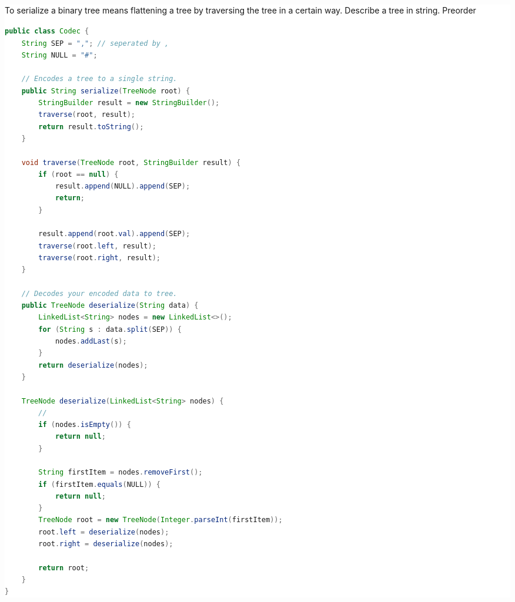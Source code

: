 To serialize a binary tree means flattening a tree by traversing the tree in a certain way.
Describe a tree in string.
Preorder

```java
public class Codec {
    String SEP = ","; // seperated by ,
    String NULL = "#";

    // Encodes a tree to a single string.
    public String serialize(TreeNode root) {
        StringBuilder result = new StringBuilder();
        traverse(root, result);
        return result.toString();
    }

    void traverse(TreeNode root, StringBuilder result) {
        if (root == null) {
            result.append(NULL).append(SEP);
            return;
        }

        result.append(root.val).append(SEP);
        traverse(root.left, result);
        traverse(root.right, result);
    }

    // Decodes your encoded data to tree.
    public TreeNode deserialize(String data) {
        LinkedList<String> nodes = new LinkedList<>();
        for (String s : data.split(SEP)) {
            nodes.addLast(s);
        }
        return deserialize(nodes);
    }

    TreeNode deserialize(LinkedList<String> nodes) {
        //
        if (nodes.isEmpty()) {
            return null;
        }

        String firstItem = nodes.removeFirst();
        if (firstItem.equals(NULL)) {
            return null;
        }
        TreeNode root = new TreeNode(Integer.parseInt(firstItem));
        root.left = deserialize(nodes);
        root.right = deserialize(nodes);

        return root;
    }
}
```
